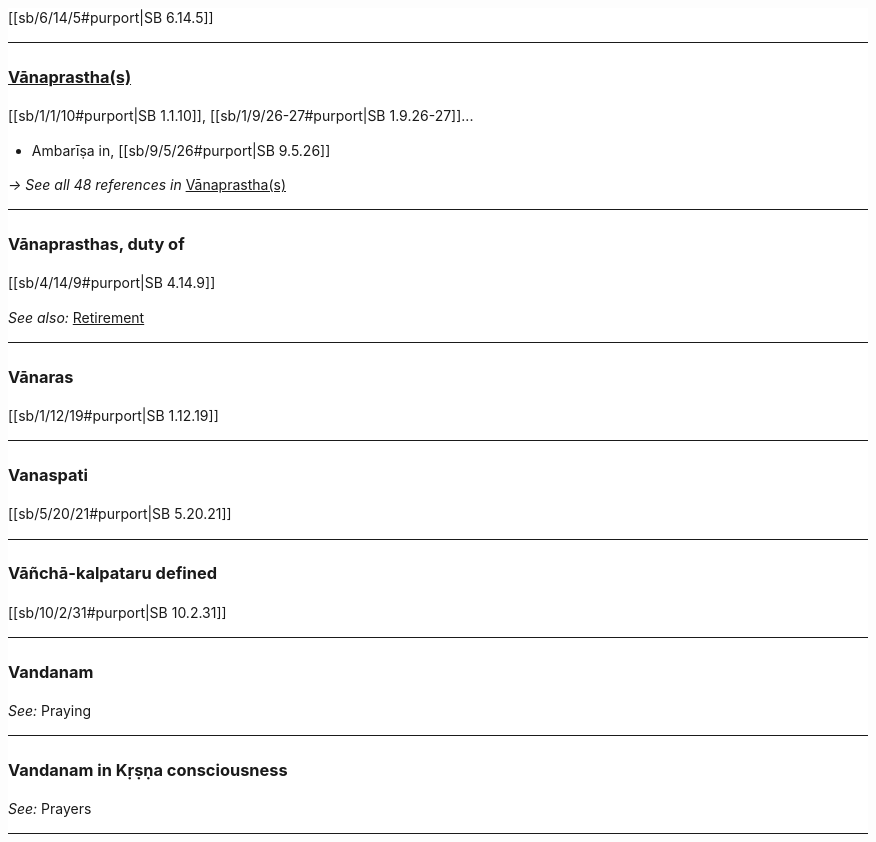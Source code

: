 [[sb/6/14/5#purport|SB 6.14.5]]


---

### [Vānaprastha(s)](../entries/vanaprastha.md)

[[sb/1/1/10#purport|SB 1.1.10]], [[sb/1/9/26-27#purport|SB 1.9.26-27]]...

* Ambarīṣa in, [[sb/9/5/26#purport|SB 9.5.26]]

*→ See all 48 references in* [Vānaprastha(s)](../entries/vanaprastha.md)

---

### Vānaprasthas, duty of

[[sb/4/14/9#purport|SB 4.14.9]]


*See also:* [Retirement](entries/retirement.md)

---

### Vānaras

[[sb/1/12/19#purport|SB 1.12.19]]


---

### Vanaspati

[[sb/5/20/21#purport|SB 5.20.21]]


---

### Vāñchā-kalpataru defined

[[sb/10/2/31#purport|SB 10.2.31]]


---

### Vandanam


*See:* Praying

---

### Vandanam in Kṛṣṇa consciousness


*See:* Prayers

---
